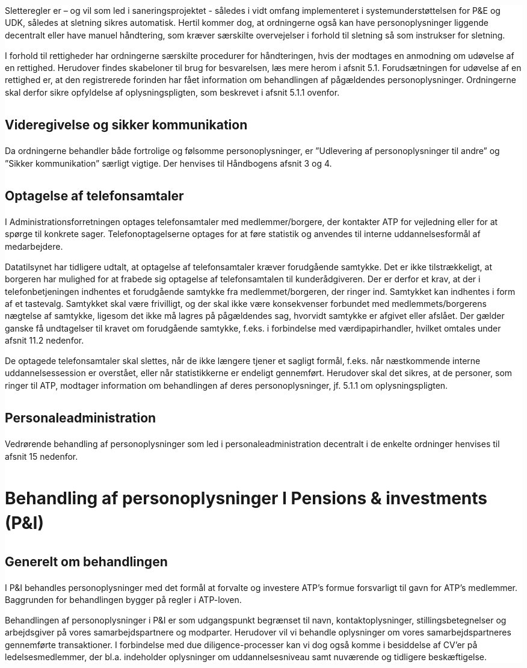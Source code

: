 Sletteregler er – og vil som led i saneringsprojektet - således i vidt omfang implementeret i systemunderstøttelsen for P&E og UDK, således at sletning sikres automatisk. Hertil kommer dog, at ordningerne også kan have personoplysninger liggende decentralt eller have manuel håndtering, som kræver særskilte overvejelser i forhold til sletning så som instrukser for sletning.

I forhold til rettigheder har ordningerne særskilte procedurer for håndteringen, hvis der modtages en anmodning om udøvelse af en rettighed. Herudover findes skabeloner til brug for besvarelsen, læs mere herom i afsnit 5.1. Forudsætningen for udøvelse af en rettighed er, at den registrerede forinden har fået information om behandlingen af pågældendes personoplysninger. Ordningerne skal derfor sikre opfyldelse af oplysningspligten, som beskrevet i afsnit 5.1.1 ovenfor.

## Videregivelse og sikker kommunikation

Da ordningerne behandler både fortrolige og følsomme personoplysninger, er ”Udlevering af personoplysninger til andre” og ”Sikker kommunikation” særligt vigtige. Der henvises til Håndbogens afsnit 3 og 4.

## Optagelse af telefonsamtaler

I Administrationsforretningen optages telefonsamtaler med medlemmer/borgere, der kontakter ATP for vejledning eller for at spørge til konkrete sager. Telefonoptagelserne optages for at føre statistik og anvendes til interne uddannelsesformål af medarbejdere.

Datatilsynet har tidligere udtalt, at optagelse af telefonsamtaler kræver forudgående samtykke. Det er ikke tilstrækkeligt, at borgeren har mulighed for at frabede sig optagelse af telefonsamtalen til kunderådgiveren. Der er derfor et krav, at der i telefonbetjeningen indhentes et forudgående samtykke fra medlemmet/borgeren, der ringer ind. Samtykket kan indhentes i form af et tastevalg. Samtykket skal være frivilligt, og der skal ikke være konsekvenser forbundet med medlemmets/borgerens nægtelse af samtykke, ligesom det ikke må lagres på pågældendes sag, hvorvidt samtykke er afgivet eller afslået. Der gælder ganske få undtagelser til kravet om forudgående samtykke, f.eks. i forbindelse med værdipapirhandler, hvilket omtales under afsnit 11.2 nedenfor.

De optagede telefonsamtaler skal slettes, når de ikke længere tjener et sagligt formål, f.eks. når næstkommende interne uddannelsessession er overstået, eller når statistikkerne er endeligt gennemført. Herudover skal det sikres, at de personer, som ringer til ATP, modtager information om behandlingen af deres personoplysninger, jf. 5.1.1 om oplysningspligten.

## Personaleadministration

Vedrørende behandling af personoplysninger som led i personaleadministration decentralt i de enkelte ordninger henvises til afsnit 15 nedenfor.

# Behandling af personoplysninger I Pensions & investments (P&I)

## Generelt om behandlingen

I P&I behandles personoplysninger med det formål at forvalte og investere ATP’s formue forsvarligt til gavn for ATP’s medlemmer. Baggrunden for behandlingen bygger på regler i ATP-loven.

Behandlingen af personoplysninger i P&I er som udgangspunkt begrænset til navn, kontaktoplysninger, stillingsbetegnelser og arbejdsgiver på vores samarbejdspartnere og modparter. Herudover vil vi behandle oplysninger om vores samarbejdspartneres gennemførte transaktioner. I forbindelse med due diligence-processer kan vi dog også komme i besiddelse af CV’er på ledelsesmedlemmer, der bl.a. indeholder oplysninger om uddannelsesniveau samt nuværende og tidligere beskæftigelse.
